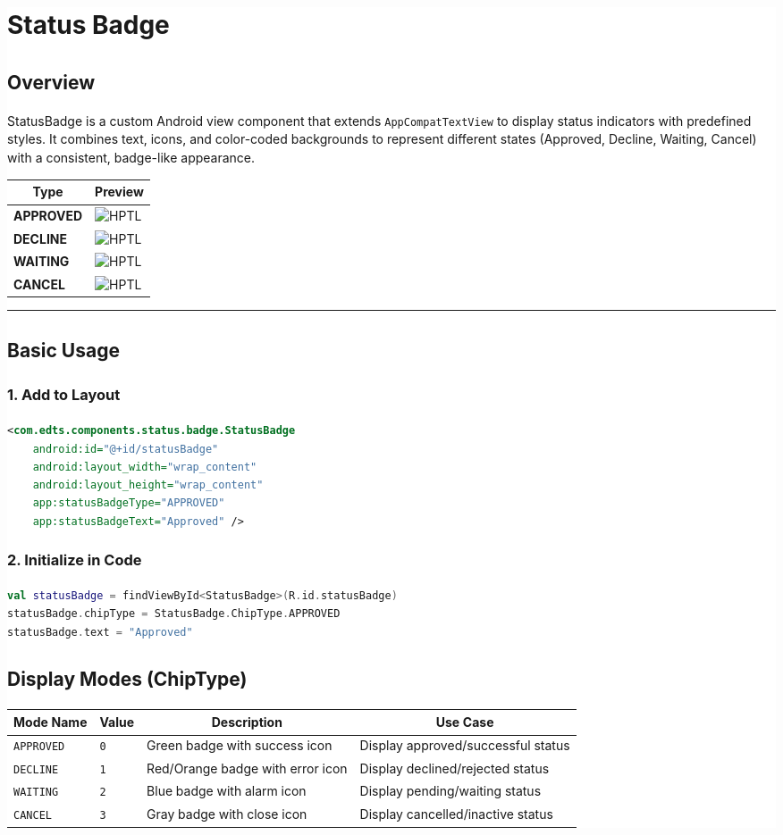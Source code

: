 # Status Badge

## Overview

StatusBadge is a custom Android view component that extends `AppCompatTextView` to display status indicators with predefined styles. It combines text, icons, and color-coded backgrounds to represent different states (Approved, Decline, Waiting, Cancel) with a consistent, badge-like appearance.

| Type         | Preview |
|--------------| ------- |
| **APPROVED** | ![HPTL](https://res.cloudinary.com/dpdbzlnhr/image/upload/c_scale,w_300/v1759301293/Screenshot_2025-10-01_at_13.46.59_xyc89k.png) |
| **DECLINE**  | ![HPTL](https://res.cloudinary.com/dpdbzlnhr/image/upload/c_scale,w_300/v1759301293/Screenshot_2025-10-01_at_13.47.14_kqo9as.png) |
| **WAITING**  | ![HPTL](https://res.cloudinary.com/dpdbzlnhr/image/upload/c_scale,w_300/v1759301293/Screenshot_2025-10-01_at_13.47.06_iwz3be.png) |
| **CANCEL**   | ![HPTL](https://res.cloudinary.com/dpdbzlnhr/image/upload/c_scale,w_300/v1759301293/Screenshot_2025-10-01_at_13.47.29_mewhdh.png) |

---

## Basic Usage

### 1. Add to Layout

```xml
<com.edts.components.status.badge.StatusBadge
    android:id="@+id/statusBadge"
    android:layout_width="wrap_content"
    android:layout_height="wrap_content"
    app:statusBadgeType="APPROVED"
    app:statusBadgeText="Approved" />
```

### 2. Initialize in Code

```kotlin
val statusBadge = findViewById<StatusBadge>(R.id.statusBadge)
statusBadge.chipType = StatusBadge.ChipType.APPROVED
statusBadge.text = "Approved"
```

## Display Modes (ChipType)

| Mode Name | Value | Description | Use Case |
| --------- | ----- | ----------- | -------- |
| `APPROVED` | `0` | Green badge with success icon | Display approved/successful status |
| `DECLINE` | `1` | Red/Orange badge with error icon | Display declined/rejected status |
| `WAITING` | `2` | Blue badge with alarm icon | Display pending/waiting status |
| `CANCEL` | `3` | Gray badge with close icon | Display cancelled/inactive status |
